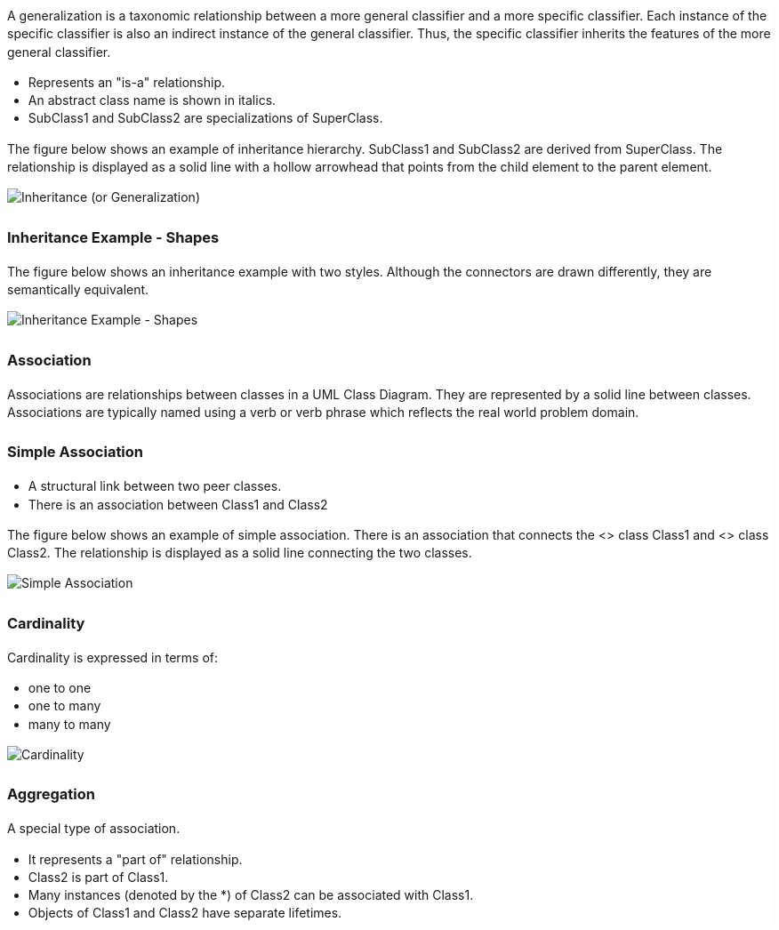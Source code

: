 A generalization is a taxonomic relationship between a more general classifier and a more specific classifier. Each instance of the specific classifier is also an indirect instance of the general classifier. Thus, the specific classifier inherits the features of the more general classifier.

*   Represents an "is-a" relationship.
*   An abstract class name is shown in italics.
*   SubClass1 and SubClass2 are specializations of SuperClass.

The figure below shows an example of inheritance hierarchy. SubClass1 and SubClass2 are derived from SuperClass. The relationship is displayed as a solid line with a hollow arrowhead that points from the child element to the parent element.

![Inheritance (or Generalization)](https://cdn.visual-paradigm.com/guide/uml/uml-class-diagram-tutorial/08-inheritance-in-class-diagram.png)

### Inheritance Example - Shapes

The figure below shows an inheritance example with two styles. Although the connectors are drawn differently, they are semantically equivalent.

![Inheritance Example - Shapes](https://cdn.visual-paradigm.com/guide/uml/uml-class-diagram-tutorial/09-inheritance-hierarchy-example.png)

### Association

Associations are relationships between classes in a UML Class Diagram. They are represented by a solid line between classes. Associations are typically named using a verb or verb phrase which reflects the real world problem domain.

### Simple Association

*   A structural link between two peer classes.
*   There is an association between Class1 and Class2

The figure below shows an example of simple association. There is an association that connects the <<control>> class Class1 and <<boundary>> class Class2\. The relationship is displayed as a solid line connecting the two classes.

![Simple Association](https://cdn.visual-paradigm.com/guide/uml/uml-class-diagram-tutorial/10-simple-association-example.png)

### Cardinality

Cardinality is expressed in terms of:

*   one to one
*   one to many
*   many to many

![Cardinality](https://cdn.visual-paradigm.com/guide/uml/uml-class-diagram-tutorial/11-associations-with-different-multiplicies.png)

### Aggregation

A special type of association.

*   It represents a "part of" relationship.
*   Class2 is part of Class1.
*   Many instances (denoted by the *) of Class2 can be associated with Class1.
*   Objects of Class1 and Class2 have separate lifetimes.
